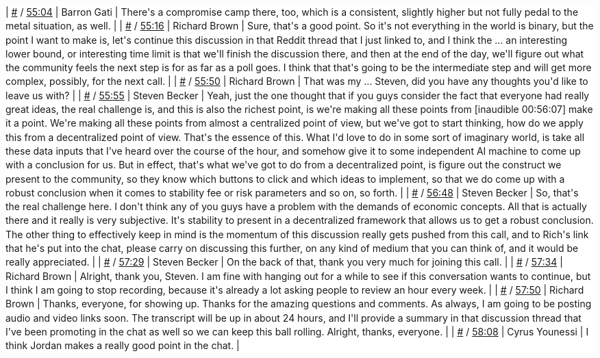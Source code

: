 | <a name="5504"></a>[#](#5504) / [55:04](https://www.youtube.com/watch?v=O_KgWtc6UKU&t=55m04s) | Barron Gati | There's a compromise camp there, too, which is a consistent, slightly higher but not fully pedal to the metal situation, as well. |
| <a name="5516"></a>[#](#5516) / [55:16](https://www.youtube.com/watch?v=O_KgWtc6UKU&t=55m16s) | Richard Brown | Sure, that's a good point. So it's not everything in the world is binary, but the point I want to make is, let's continue this discussion in that Reddit thread that I just linked to, and I think the ... an interesting lower bound, or interesting time limit is that we'll finish the discussion there, and then at the end of the day, we'll figure out what the community feels the next step is for as far as a poll goes. I think that that's going to be the intermediate step and will get more complex, possibly, for the next call. |
| <a name="5550"></a>[#](#5550) / [55:50](https://www.youtube.com/watch?v=O_KgWtc6UKU&t=55m50s) | Richard Brown | That was my ... Steven, did you have any thoughts you'd like to leave us with? |
| <a name="5555"></a>[#](#5555) / [55:55](https://www.youtube.com/watch?v=O_KgWtc6UKU&t=55m55s) | Steven Becker | Yeah, just the one thought that if you guys consider the fact that everyone had really great ideas, the real challenge is, and this is also the richest point, is we're making all these points from [inaudible 00:56:07] make it a point. We're making all these points from almost a centralized point of view, but we've got to start thinking, how do we apply this from a decentralized point of view. That's the essence of this. What I'd love to do in some sort of imaginary world, is take all these data inputs that I've heard over the course of the hour, and somehow give it to some independent AI machine to come up with a conclusion for us. But in effect, that's what we've got to do from a decentralized point, is figure out the construct we present to the community, so they know which buttons to click and which ideas to implement, so that we do come up with a robust conclusion when it comes to stability fee or risk parameters and so on, so forth. |
| <a name="5648"></a>[#](#5648) / [56:48](https://www.youtube.com/watch?v=O_KgWtc6UKU&t=56m48s) | Steven Becker | So, that's the real challenge here. I don't think any of you guys have a problem with the demands of economic concepts. All that is actually there and it really is very subjective. It's stability to present in a decentralized framework that allows us to get a robust conclusion. The other thing to effectively keep in mind is the momentum of this discussion really gets pushed from this call, and to Rich's link that he's put into the chat, please carry on discussing this further, on any kind of medium that you can think of, and it would be really appreciated. |
| <a name="5729"></a>[#](#5729) / [57:29](https://www.youtube.com/watch?v=O_KgWtc6UKU&t=57m29s) | Steven Becker | On the back of that, thank you very much for joining this call. |
| <a name="5734"></a>[#](#5734) / [57:34](https://www.youtube.com/watch?v=O_KgWtc6UKU&t=57m34s) | Richard Brown | Alright, thank you, Steven. I am fine with hanging out for a while to see if this conversation wants to continue, but I think I am going to stop recording, because it's already a lot asking people to review an hour every week. |
| <a name="5750"></a>[#](#5750) / [57:50](https://www.youtube.com/watch?v=O_KgWtc6UKU&t=57m50s) | Richard Brown | Thanks, everyone, for showing up. Thanks for the amazing questions and comments. As always, I am going to be posting audio and video links soon. The transcript will be up in about 24 hours, and I'll provide a summary in that discussion thread that I've been promoting in the chat as well so we can keep this ball rolling. Alright, thanks, everyone. |
| <a name="5808"></a>[#](#5808) / [58:08](https://www.youtube.com/watch?v=O_KgWtc6UKU&t=58m08s) | Cyrus Younessi | I think Jordan makes a really good point in the chat. |